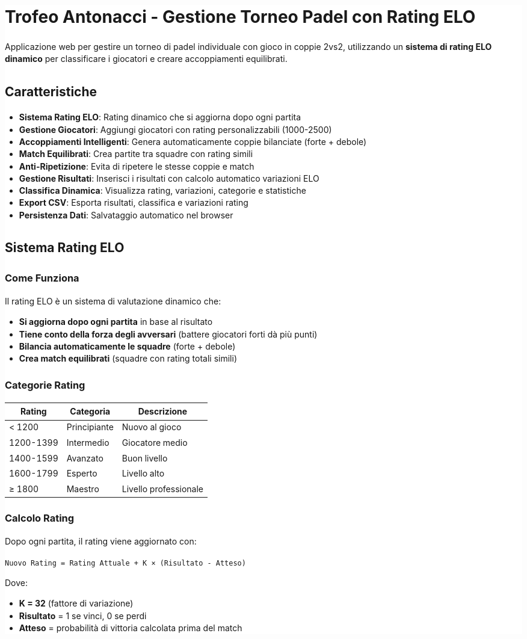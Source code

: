 # Trofeo Antonacci - Gestione Torneo Padel con Rating ELO

Applicazione web per gestire un torneo di padel individuale con gioco in coppie 2vs2, utilizzando un **sistema di rating ELO dinamico** per classificare i giocatori e creare accoppiamenti equilibrati.

## Caratteristiche

- **Sistema Rating ELO**: Rating dinamico che si aggiorna dopo ogni partita
- **Gestione Giocatori**: Aggiungi giocatori con rating personalizzabili (1000-2500)
- **Accoppiamenti Intelligenti**: Genera automaticamente coppie bilanciate (forte + debole)
- **Match Equilibrati**: Crea partite tra squadre con rating simili
- **Anti-Ripetizione**: Evita di ripetere le stesse coppie e match
- **Gestione Risultati**: Inserisci i risultati con calcolo automatico variazioni ELO
- **Classifica Dinamica**: Visualizza rating, variazioni, categorie e statistiche
- **Export CSV**: Esporta risultati, classifica e variazioni rating
- **Persistenza Dati**: Salvataggio automatico nel browser

## Sistema Rating ELO

### Come Funziona

Il rating ELO è un sistema di valutazione dinamico che:
- **Si aggiorna dopo ogni partita** in base al risultato
- **Tiene conto della forza degli avversari** (battere giocatori forti dà più punti)
- **Bilancia automaticamente le squadre** (forte + debole)
- **Crea match equilibrati** (squadre con rating totali simili)

### Categorie Rating

| Rating | Categoria | Descrizione |
|--------|-----------|-------------|
| < 1200 | Principiante | Nuovo al gioco |
| 1200-1399 | Intermedio | Giocatore medio |
| 1400-1599 | Avanzato | Buon livello |
| 1600-1799 | Esperto | Livello alto |
| ≥ 1800 | Maestro | Livello professionale |

### Calcolo Rating

Dopo ogni partita, il rating viene aggiornato con:
```
Nuovo Rating = Rating Attuale + K × (Risultato - Atteso)
```

Dove:
- **K = 32** (fattore di variazione)
- **Risultato** = 1 se vinci, 0 se perdi
- **Atteso** = probabilità di vittoria calcolata prima del match
